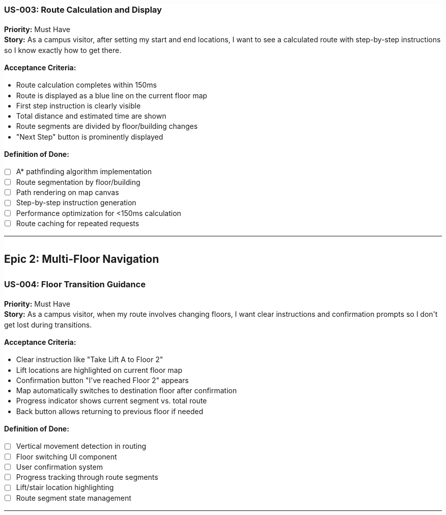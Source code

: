
### US-003: Route Calculation and Display

**Priority:** Must Have  
**Story:** As a campus visitor, after setting my start and end locations, I want to see a calculated route with step-by-step instructions so I know exactly how to get there.

**Acceptance Criteria:**

- Route calculation completes within 150ms
- Route is displayed as a blue line on the current floor map
- First step instruction is clearly visible
- Total distance and estimated time are shown
- Route segments are divided by floor/building changes
- "Next Step" button is prominently displayed

**Definition of Done:**

- [ ] A\* pathfinding algorithm implementation
- [ ] Route segmentation by floor/building
- [ ] Path rendering on map canvas
- [ ] Step-by-step instruction generation
- [ ] Performance optimization for <150ms calculation
- [ ] Route caching for repeated requests

---

## Epic 2: Multi-Floor Navigation

### US-004: Floor Transition Guidance

**Priority:** Must Have  
**Story:** As a campus visitor, when my route involves changing floors, I want clear instructions and confirmation prompts so I don't get lost during transitions.

**Acceptance Criteria:**

- Clear instruction like "Take Lift A to Floor 2"
- Lift locations are highlighted on current floor map
- Confirmation button "I've reached Floor 2" appears
- Map automatically switches to destination floor after confirmation
- Progress indicator shows current segment vs. total route
- Back button allows returning to previous floor if needed

**Definition of Done:**

- [ ] Vertical movement detection in routing
- [ ] Floor switching UI component
- [ ] User confirmation system
- [ ] Progress tracking through route segments
- [ ] Lift/stair location highlighting
- [ ] Route segment state management

---
